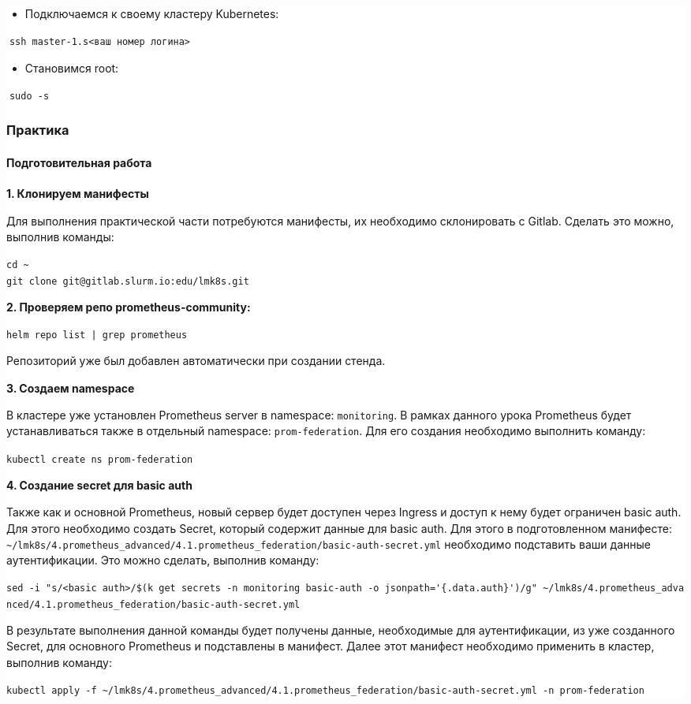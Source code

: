 - Подключаемся к своему кластеру Kubernetes:

​     `ssh master-1.s<ваш номер логина>`

- Становимся root:

​     `sudo -s`

### Практика

#### Подготовительная работа

**1. Клонируем манифесты**

Для выполнения практической части потребуются манифесты, их необходимо склонировать с Gitlab. Cделать это можно, выполнив команды:

```
cd ~
git clone git@gitlab.slurm.io:edu/lmk8s.git
```

**2. Проверяем репо prometheus-community:**

```
helm repo list | grep prometheus
```

Репозиторий уже был добавлен автоматически при создании стенда.

**3. Создаем namespace**

В кластере уже установлен Prometheus server в namespace: `monitoring`. В рамках данного урока Prometheus будет устанавливаться также в отдельный namespace: `prom-federation`. Для его создания необходимо выполнить команду:

```
kubectl create ns prom-federation
```

**4.  Создание secret для basic auth**

Также как и основной Prometheus, новый сервер будет доступен через Ingress и доступ к нему будет ограничен basic auth. Для этого необходимо создать Secret, который содержит данные для basic auth. Для этого в подготовленном манифесте: `~/lmk8s/4.prometheus_advanced/4.1.prometheus_federation/basic-auth-secret.yml` необходимо подставить ваши данные аутентификации. Это можно сделать, выполнив команду:

```
sed -i "s/<basic auth>/$(k get secrets -n monitoring basic-auth -o jsonpath='{.data.auth}')/g" ~/lmk8s/4.prometheus_advanced/4.1.prometheus_federation/basic-auth-secret.yml
```

В результате выполнения данной команды будет получены данные, необходимые для аутентификации, из уже созданного Secret, для основного Prometheus и подставлены в манифест. Далее этот манифест необходимо применить в кластер, выполнив команду:

```
kubectl apply -f ~/lmk8s/4.prometheus_advanced/4.1.prometheus_federation/basic-auth-secret.yml -n prom-federation
```
